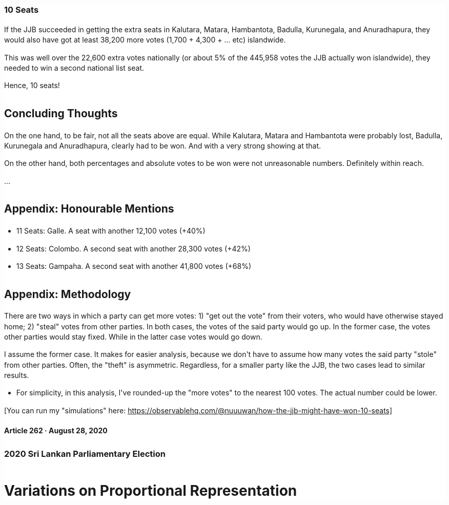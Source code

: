### 10 Seats

If the JJB succeeded in getting the extra seats in Kalutara, Matara, Hambantota, Badulla, Kurunegala, and Anuradhapura, they would also have got at least 38,200 more votes (1,700 + 4,300 + ... etc) islandwide.

This was well over the 22,600 extra votes nationally (or about 5% of the 445,958 votes the JJB actually won islandwide), they needed to win a second national list seat.

Hence, 10 seats!

## Concluding Thoughts

On the one hand, to be fair, not all the seats above are equal. While Kalutara, Matara and Hambantota were probably lost, Badulla, Kurunegala and Anuradhapura, clearly had to be won. And with a very strong showing at that.

On the other hand, both percentages and absolute votes to be won were not unreasonable numbers. Definitely within reach.

...

## Appendix: Honourable Mentions

* 11 Seats: Galle. A seat with another 12,100 votes (+40%)

* 12 Seats: Colombo. A second seat with another 28,300 votes (+42%)

* 13 Seats: Gampaha. A second seat with another 41,800 votes (+68%)

## Appendix: Methodology

There are two ways in which a party can get more votes: 1) "get out the vote" from their voters, who would have otherwise stayed home; 2) "steal" votes from other parties. In both cases, the votes of the said party would go up. In the former case, the votes other parties would stay fixed. While in the latter case votes would go down.

I assume the former case. It makes for easier analysis, because we don't have to assume how many votes the said party "stole" from other parties. Often, the "theft" is asymmetric. Regardless, for a smaller party like the JJB, the two cases lead to similar results.

* For simplicity, in this analysis, I've rounded-up the "more votes" to the nearest 100 votes. The actual number could be lower.

[You can run my "simulations" here: https://observablehq.com/@nuuuwan/how-the-jjb-might-have-won-10-seats]

#### Article 262 · August 28, 2020

### 2020 Sri Lankan Parliamentary Election

# Variations on Proportional Representation
